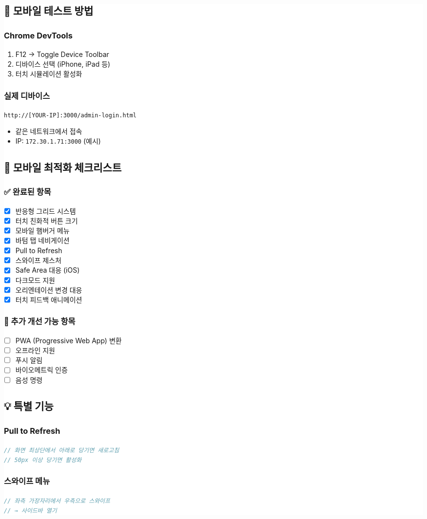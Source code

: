 ## 📱 모바일 테스트 방법

### Chrome DevTools
1. F12 → Toggle Device Toolbar
2. 디바이스 선택 (iPhone, iPad 등)
3. 터치 시뮬레이션 활성화

### 실제 디바이스
```
http://[YOUR-IP]:3000/admin-login.html
```
- 같은 네트워크에서 접속
- IP: `172.30.1.71:3000` (예시)

## 🎯 모바일 최적화 체크리스트

### ✅ 완료된 항목
- [x] 반응형 그리드 시스템
- [x] 터치 친화적 버튼 크기
- [x] 모바일 햄버거 메뉴
- [x] 바텀 탭 네비게이션
- [x] Pull to Refresh
- [x] 스와이프 제스처
- [x] Safe Area 대응 (iOS)
- [x] 다크모드 지원
- [x] 오리엔테이션 변경 대응
- [x] 터치 피드백 애니메이션

### 🔧 추가 개선 가능 항목
- [ ] PWA (Progressive Web App) 변환
- [ ] 오프라인 지원
- [ ] 푸시 알림
- [ ] 바이오메트릭 인증
- [ ] 음성 명령

## 💡 특별 기능

### Pull to Refresh
```javascript
// 화면 최상단에서 아래로 당기면 새로고침
// 50px 이상 당기면 활성화
```

### 스와이프 메뉴
```javascript
// 좌측 가장자리에서 우측으로 스와이프
// → 사이드바 열기
```
